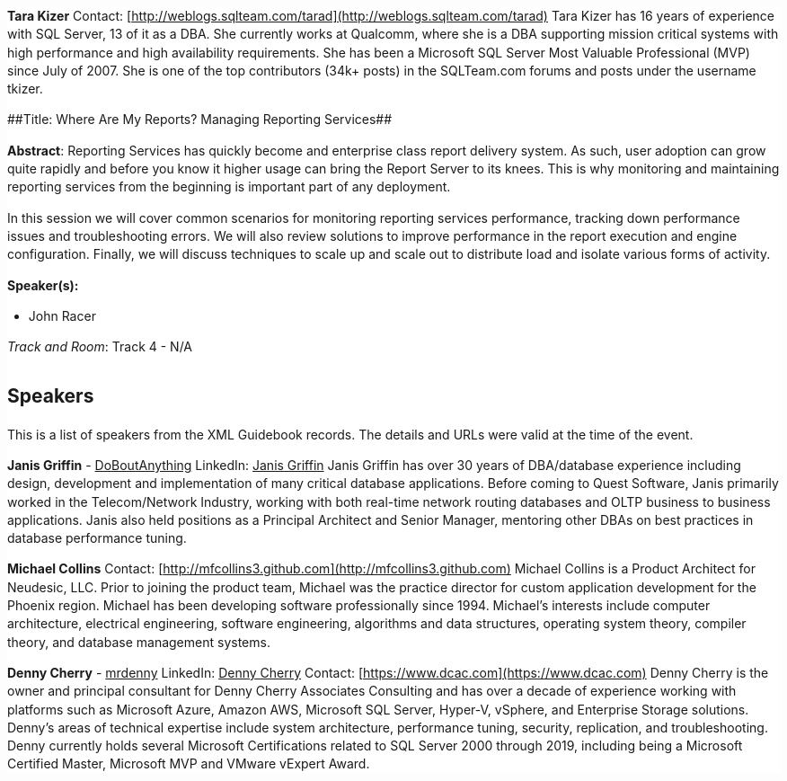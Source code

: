 **Tara Kizer** 
Contact: [http://weblogs.sqlteam.com/tarad](http://weblogs.sqlteam.com/tarad)
Tara Kizer has 16 years of experience with SQL Server, 13 of it as a DBA. She currently works at Qualcomm, where she is a DBA supporting mission critical systems with high performance and high availability requirements. She has been a Microsoft SQL Server Most Valuable Professional (MVP) since July of 2007. She is one of the top contributors (34k+ posts) in the SQLTeam.com forums and posts under the username tkizer.
 
 
 
 
##Title: Where Are My Reports? Managing Reporting Services##
 
**Abstract**:
Reporting Services has quickly become and enterprise class report delivery system. As such, user adoption can grow quite rapidly and before you know it higher usage can bring the Report Server to its knees. This is why monitoring and maintaining reporting services from the beginning is important part of any deployment. 

In this session we will cover common scenarios for monitoring reporting services performance, tracking down performance issues and troubleshooting errors. We will also review solutions to improve performance in the report execution and engine configuration. Finally, we will discuss techniques to scale up and scale out to distribute load and isolate various forms of activity.

 
**Speaker(s):**
- John Racer
 
*Track and Room*: Track 4 - N/A
 
 
 
 
## <a name="#speakers"></a>Speakers
This is a list of speakers from the XML Guidebook records. The details and URLs were valid at the time of the event.
 
 
**Janis Griffin**  - [DoBoutAnything](https://www.twitter.com/DoBoutAnything)
LinkedIn: [Janis Griffin](http://www.linkedin.com/pub/janis-griffin/0/914/aba)
Janis Griffin has over 30 years of DBA/database experience including design, development and implementation of many critical database applications. Before coming to Quest Software, Janis primarily worked in the Telecom/Network Industry, working with both real-time network routing databases and OLTP business to business applications.  Janis also held positions as a Principal Architect and Senior Manager, mentoring other DBAs on best practices in database performance tuning.
 
**Michael Collins** 
Contact: [http://mfcollins3.github.com](http://mfcollins3.github.com)
Michael Collins is a Product Architect for Neudesic, LLC. Prior to joining the product team, Michael was the practice director for custom application development for the Phoenix region. Michael has been developing software professionally since 1994. Michael’s interests include computer architecture, electrical engineering, software engineering, algorithms and data structures, operating system theory, compiler theory, and database management systems.
 
**Denny Cherry**  - [mrdenny](https://www.twitter.com/mrdenny)
LinkedIn: [Denny Cherry](https://www.linkedin.com/in/mrdenny)
Contact: [https://www.dcac.com](https://www.dcac.com)
Denny Cherry is the owner and principal consultant for Denny Cherry  Associates Consulting and has over a decade of experience working with platforms such as Microsoft Azure, Amazon AWS, Microsoft SQL Server, Hyper-V, vSphere, and Enterprise Storage solutions. Denny’s areas of technical expertise include system architecture, performance tuning, security, replication, and troubleshooting. Denny currently holds several Microsoft Certifications related to SQL Server 2000 through 2019, including being a Microsoft Certified Master, Microsoft MVP and VMware vExpert Award.
 